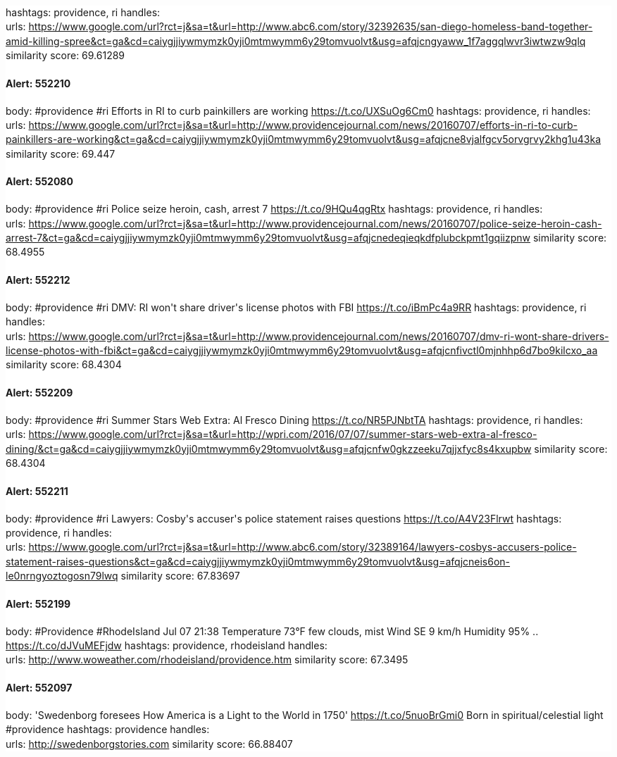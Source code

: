   hashtags: providence, ri
  handles:  
  urls:     https://www.google.com/url?rct=j&sa=t&url=http://www.abc6.com/story/32392635/san-diego-homeless-band-together-amid-killing-spree&ct=ga&cd=caiygjjiywmymzk0yji0mtmwymm6y29tomvuolvt&usg=afqjcngyaww_1f7aggqlwvr3iwtwzw9qlq
  similarity score: 69.61289
 #### Alert: 552210
  body: #providence #ri Efforts in RI to curb painkillers are working https://t.co/UXSuOg6Cm0
  hashtags: providence, ri
  handles:  
  urls:     https://www.google.com/url?rct=j&sa=t&url=http://www.providencejournal.com/news/20160707/efforts-in-ri-to-curb-painkillers-are-working&ct=ga&cd=caiygjjiywmymzk0yji0mtmwymm6y29tomvuolvt&usg=afqjcne8vjalfgcv5orvgrvy2khg1u43ka
  similarity score: 69.447
 #### Alert: 552080
  body: #providence #ri Police seize heroin, cash, arrest 7 https://t.co/9HQu4qgRtx
  hashtags: providence, ri
  handles:  
  urls:     https://www.google.com/url?rct=j&sa=t&url=http://www.providencejournal.com/news/20160707/police-seize-heroin-cash-arrest-7&ct=ga&cd=caiygjjiywmymzk0yji0mtmwymm6y29tomvuolvt&usg=afqjcnedeqieqkdfplubckpmt1gqiizpnw
  similarity score: 68.4955
 #### Alert: 552212
  body: #providence #ri DMV: RI won't share driver's license photos with FBI https://t.co/iBmPc4a9RR
  hashtags: providence, ri
  handles:  
  urls:     https://www.google.com/url?rct=j&sa=t&url=http://www.providencejournal.com/news/20160707/dmv-ri-wont-share-drivers-license-photos-with-fbi&ct=ga&cd=caiygjjiywmymzk0yji0mtmwymm6y29tomvuolvt&usg=afqjcnfivctl0mjnhhp6d7bo9kilcxo_aa
  similarity score: 68.4304
 #### Alert: 552209
  body: #providence #ri Summer Stars Web Extra: Al Fresco Dining https://t.co/NR5PJNbtTA
  hashtags: providence, ri
  handles:  
  urls:     https://www.google.com/url?rct=j&sa=t&url=http://wpri.com/2016/07/07/summer-stars-web-extra-al-fresco-dining/&ct=ga&cd=caiygjjiywmymzk0yji0mtmwymm6y29tomvuolvt&usg=afqjcnfw0gkzzeeku7qjjxfyc8s4kxupbw
  similarity score: 68.4304
 #### Alert: 552211
  body: #providence #ri Lawyers: Cosby's accuser's police statement raises questions https://t.co/A4V23Flrwt
  hashtags: providence, ri
  handles:  
  urls:     https://www.google.com/url?rct=j&sa=t&url=http://www.abc6.com/story/32389164/lawyers-cosbys-accusers-police-statement-raises-questions&ct=ga&cd=caiygjjiywmymzk0yji0mtmwymm6y29tomvuolvt&usg=afqjcneis6on-le0nrngyoztogosn79lwq
  similarity score: 67.83697
 #### Alert: 552199
  body: #Providence #RhodeIsland Jul 07 21:38 Temperature 73°F few clouds, mist Wind SE 9 km/h  Humidity 95% .. https://t.co/dJVuMEFjdw
  hashtags: providence, rhodeisland
  handles:  
  urls:     http://www.woweather.com/rhodeisland/providence.htm
  similarity score: 67.3495
 #### Alert: 552097
  body: 'Swedenborg foresees How America is a Light to the World in 1750' https://t.co/5nuoBrGmi0 Born in spiritual/celestial light #providence
  hashtags: providence
  handles:  
  urls:     http://swedenborgstories.com
  similarity score: 66.88407